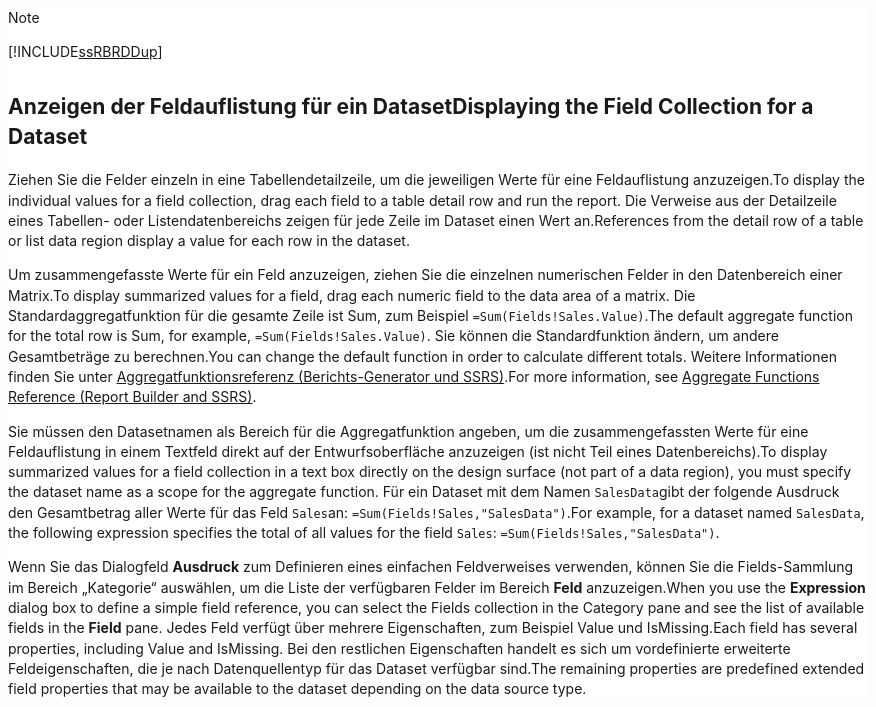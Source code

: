 > [!NOTE]  
>  [!INCLUDE[ssRBRDDup](../../includes/ssrbrddup-md.md)]  
  
## <a name="displaying-the-field-collection-for-a-dataset"></a><span data-ttu-id="07768-111">Anzeigen der Feldauflistung für ein Dataset</span><span class="sxs-lookup"><span data-stu-id="07768-111">Displaying the Field Collection for a Dataset</span></span>  
 <span data-ttu-id="07768-112">Ziehen Sie die Felder einzeln in eine Tabellendetailzeile, um die jeweiligen Werte für eine Feldauflistung anzuzeigen.</span><span class="sxs-lookup"><span data-stu-id="07768-112">To display the individual values for a field collection, drag each field to a table detail row and run the report.</span></span> <span data-ttu-id="07768-113">Die Verweise aus der Detailzeile eines Tabellen- oder Listendatenbereichs zeigen für jede Zeile im Dataset einen Wert an.</span><span class="sxs-lookup"><span data-stu-id="07768-113">References from the detail row of a table or list data region display a value for each row in the dataset.</span></span>  
  
 <span data-ttu-id="07768-114">Um zusammengefasste Werte für ein Feld anzuzeigen, ziehen Sie die einzelnen numerischen Felder in den Datenbereich einer Matrix.</span><span class="sxs-lookup"><span data-stu-id="07768-114">To display summarized values for a field, drag each numeric field to the data area of a matrix.</span></span> <span data-ttu-id="07768-115">Die Standardaggregatfunktion für die gesamte Zeile ist Sum, zum Beispiel `=Sum(Fields!Sales.Value)`.</span><span class="sxs-lookup"><span data-stu-id="07768-115">The default aggregate function for the total row is Sum, for example, `=Sum(Fields!Sales.Value)`.</span></span> <span data-ttu-id="07768-116">Sie können die Standardfunktion ändern, um andere Gesamtbeträge zu berechnen.</span><span class="sxs-lookup"><span data-stu-id="07768-116">You can change the default function in order to calculate different totals.</span></span> <span data-ttu-id="07768-117">Weitere Informationen finden Sie unter [Aggregatfunktionsreferenz &#40;Berichts-Generator und SSRS&#41;](report-builder-functions-aggregate-functions-reference.md).</span><span class="sxs-lookup"><span data-stu-id="07768-117">For more information, see [Aggregate Functions Reference &#40;Report Builder and SSRS&#41;](report-builder-functions-aggregate-functions-reference.md).</span></span>  
  
 <span data-ttu-id="07768-118">Sie müssen den Datasetnamen als Bereich für die Aggregatfunktion angeben, um die zusammengefassten Werte für eine Feldauflistung in einem Textfeld direkt auf der Entwurfsoberfläche anzuzeigen (ist nicht Teil eines Datenbereichs).</span><span class="sxs-lookup"><span data-stu-id="07768-118">To display summarized values for a field collection in a text box directly on the design surface (not part of a data region), you must specify the dataset name as a scope for the aggregate function.</span></span> <span data-ttu-id="07768-119">Für ein Dataset mit dem Namen `SalesData`gibt der folgende Ausdruck den Gesamtbetrag aller Werte für das Feld `Sales`an: `=Sum(Fields!Sales,"SalesData")`.</span><span class="sxs-lookup"><span data-stu-id="07768-119">For example, for a dataset named `SalesData`, the following expression specifies the total of all values for the field `Sales`: `=Sum(Fields!Sales,"SalesData")`.</span></span>  
  
 <span data-ttu-id="07768-120">Wenn Sie das Dialogfeld **Ausdruck** zum Definieren eines einfachen Feldverweises verwenden, können Sie die Fields-Sammlung im Bereich „Kategorie“ auswählen, um die Liste der verfügbaren Felder im Bereich **Feld** anzuzeigen.</span><span class="sxs-lookup"><span data-stu-id="07768-120">When you use the **Expression** dialog box to define a simple field reference, you can select the Fields collection in the Category pane and see the list of available fields in the **Field** pane.</span></span> <span data-ttu-id="07768-121">Jedes Feld verfügt über mehrere Eigenschaften, zum Beispiel Value und IsMissing.</span><span class="sxs-lookup"><span data-stu-id="07768-121">Each field has several properties, including Value and IsMissing.</span></span> <span data-ttu-id="07768-122">Bei den restlichen Eigenschaften handelt es sich um vordefinierte erweiterte Feldeigenschaften, die je nach Datenquellentyp für das Dataset verfügbar sind.</span><span class="sxs-lookup"><span data-stu-id="07768-122">The remaining properties are predefined extended field properties that may be available to the dataset depending on the data source type.</span></span>  
  